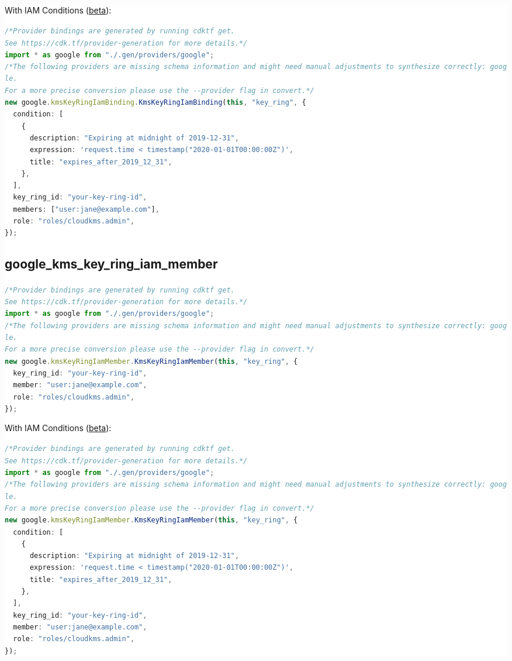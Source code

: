 With IAM Conditions ([beta](https://terraform.io/docs/providers/google/provider_versions.html)):

```typescript
/*Provider bindings are generated by running cdktf get.
See https://cdk.tf/provider-generation for more details.*/
import * as google from "./.gen/providers/google";
/*The following providers are missing schema information and might need manual adjustments to synthesize correctly: google.
For a more precise conversion please use the --provider flag in convert.*/
new google.kmsKeyRingIamBinding.KmsKeyRingIamBinding(this, "key_ring", {
  condition: [
    {
      description: "Expiring at midnight of 2019-12-31",
      expression: 'request.time < timestamp("2020-01-01T00:00:00Z")',
      title: "expires_after_2019_12_31",
    },
  ],
  key_ring_id: "your-key-ring-id",
  members: ["user:jane@example.com"],
  role: "roles/cloudkms.admin",
});

```

## google\_kms\_key\_ring\_iam\_member

```typescript
/*Provider bindings are generated by running cdktf get.
See https://cdk.tf/provider-generation for more details.*/
import * as google from "./.gen/providers/google";
/*The following providers are missing schema information and might need manual adjustments to synthesize correctly: google.
For a more precise conversion please use the --provider flag in convert.*/
new google.kmsKeyRingIamMember.KmsKeyRingIamMember(this, "key_ring", {
  key_ring_id: "your-key-ring-id",
  member: "user:jane@example.com",
  role: "roles/cloudkms.admin",
});

```

With IAM Conditions ([beta](https://terraform.io/docs/providers/google/provider_versions.html)):

```typescript
/*Provider bindings are generated by running cdktf get.
See https://cdk.tf/provider-generation for more details.*/
import * as google from "./.gen/providers/google";
/*The following providers are missing schema information and might need manual adjustments to synthesize correctly: google.
For a more precise conversion please use the --provider flag in convert.*/
new google.kmsKeyRingIamMember.KmsKeyRingIamMember(this, "key_ring", {
  condition: [
    {
      description: "Expiring at midnight of 2019-12-31",
      expression: 'request.time < timestamp("2020-01-01T00:00:00Z")',
      title: "expires_after_2019_12_31",
    },
  ],
  key_ring_id: "your-key-ring-id",
  member: "user:jane@example.com",
  role: "roles/cloudkms.admin",
});

```
